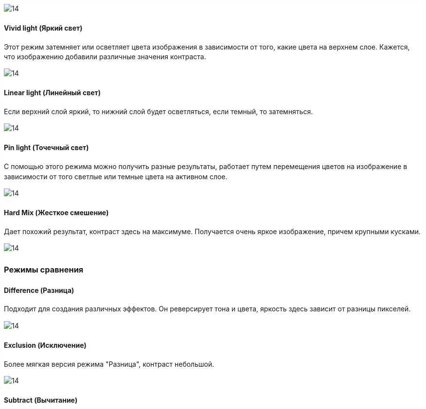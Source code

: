 ![14](https://picua.org/images/2018/12/17/3f2b8b88bae04b78d622d734c1c72c67.png)



#### Vivid light (Яркий свет)

Этот режим затемняет или осветляет цвета изображения в зависимости от того, какие цвета на верхнем слое. Кажется, что изображению добавили различные значения контраста.

![14](https://picua.org/images/2018/12/17/2cd5a2a400dd8422585c7bc9b767e606.png)



#### Linear light (Линейный свет)

Если верхний слой яркий, то нижний слой будет осветляться, если темный, то затемняться.

![14](https://picua.org/images/2018/12/17/c86e223ff3501d7cec98f90445d40f7d.png)



#### Pin light (Точечный свет)

С помощью этого режима можно получить разные результаты, работает путем перемещения цветов на изображение в зависимости от того светлые или темные цвета на активном слое.

![14](https://picua.org/images/2018/12/17/f01bf4f718a1e38ee1305402337b7b77.png)



#### Hard Mix (Жесткое смешение)

Дает похожий результат, контраст здесь на максимуме. Получается очень яркое изображение, причем крупными кусками.

![14](https://picua.org/images/2018/12/17/176e35250d464892188b2c6bb8546f7f.png)



### Режимы сравнения

#### Difference (Разница)

Подходит для создания различных эффектов. Он реверсирует тона и цвета, яркость здесь зависит от разницы пикселей.

![14](https://picua.org/images/2018/12/17/0305a4019965af05e4347d9da475860e.png)



#### Exclusion (Исключение)

Более мягкая версия режима "Разница", контраст небольшой.

![14](https://picua.org/images/2018/12/17/1c21d058a22628295e0847f45392da59.png)



#### Subtract (Вычитание)
